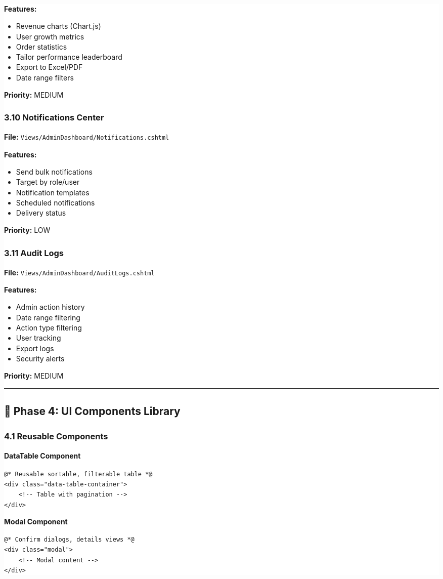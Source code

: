 **Features:**
- Revenue charts (Chart.js)
- User growth metrics
- Order statistics
- Tailor performance leaderboard
- Export to Excel/PDF
- Date range filters

**Priority:** MEDIUM

### 3.10 Notifications Center
**File:** `Views/AdminDashboard/Notifications.cshtml`

**Features:**
- Send bulk notifications
- Target by role/user
- Notification templates
- Scheduled notifications
- Delivery status

**Priority:** LOW

### 3.11 Audit Logs
**File:** `Views/AdminDashboard/AuditLogs.cshtml`

**Features:**
- Admin action history
- Date range filtering
- Action type filtering
- User tracking
- Export logs
- Security alerts

**Priority:** MEDIUM

---

## 🎨 Phase 4: UI Components Library

### 4.1 Reusable Components

**DataTable Component**
```razor
@* Reusable sortable, filterable table *@
<div class="data-table-container">
    <!-- Table with pagination -->
</div>
```

**Modal Component**
```razor
@* Confirm dialogs, details views *@
<div class="modal">
    <!-- Modal content -->
</div>
```
